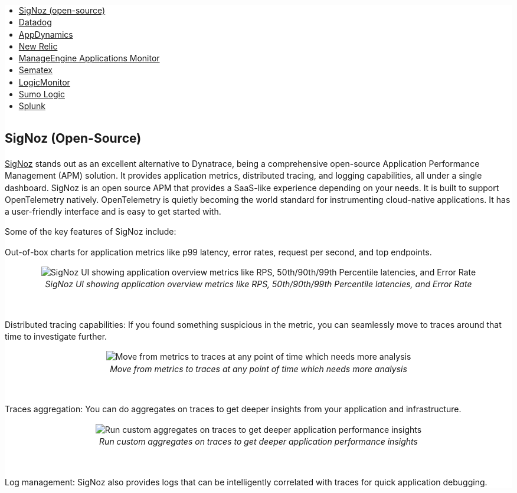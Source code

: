 - [SigNoz (open-source)](#signoz-open-source)
- [Datadog](#datadog)
- [AppDynamics](#appdynamics)
- [New Relic](#new-relic)
- [ManageEngine Applications Monitor](#manageengine-application-monitor)
- [Sematex](#sematex)
- [LogicMonitor](#logicmonitor)
- [Sumo Logic](#sumo-logic)
- [Splunk](#splunk)

## SigNoz (Open-Source)

[SigNoz](https://signoz.io/) stands out as an excellent alternative to Dynatrace, being a comprehensive open-source Application Performance Management (APM) solution. It provides application metrics, distributed tracing, and logging capabilities, all under a single dashboard. SigNoz is an open source APM that provides a SaaS-like experience depending on your needs. It is built to support OpenTelemetry natively. OpenTelemetry is quietly becoming the world standard for instrumenting cloud-native applications. It has a user-friendly interface and is easy to get started with.

Some of the key features of SigNoz include:

Out-of-box charts for application metrics like p99 latency, error rates, request per second, and top endpoints.


<figure data-zoomable align='center'>
    <img className="box-shadowed-image" src="/img/blog/common/signoz_charts_application_metrics.webp" alt="SigNoz UI showing application overview metrics like RPS, 50th/90th/99th Percentile latencies, and Error Rate"/>
    <figcaption><i>SigNoz UI showing application overview metrics like RPS, 50th/90th/99th Percentile latencies, and Error Rate</i></figcaption>
</figure>
<br/>

Distributed tracing capabilities: If you found something suspicious in the metric, you can seamlessly move to traces around that time to investigate further.

<figure data-zoomable align='center'>
    <img className="box-shadowed-image" src="/img/blog/common/application_metrics_to_traces.webp" alt="Move from metrics to traces at any point of time which needs more analysis"/>
    <figcaption><i>Move from metrics to traces at any point of time which needs more analysis</i></figcaption>
</figure>
<br/>

Traces aggregation: You can do aggregates on traces to get deeper insights from your application and infrastructure.

<figure data-zoomable align='center'>
    <img className="box-shadowed-image" src="/img/blog/common/traces_custom_aggregates.webp" alt="Run custom aggregates on traces to get deeper application performance insights"/>
    <figcaption><i>Run custom aggregates on traces to get deeper application performance insights</i></figcaption>
</figure>
<br/>

Log management: SigNoz also provides logs that can be intelligently correlated with traces for quick application debugging.
